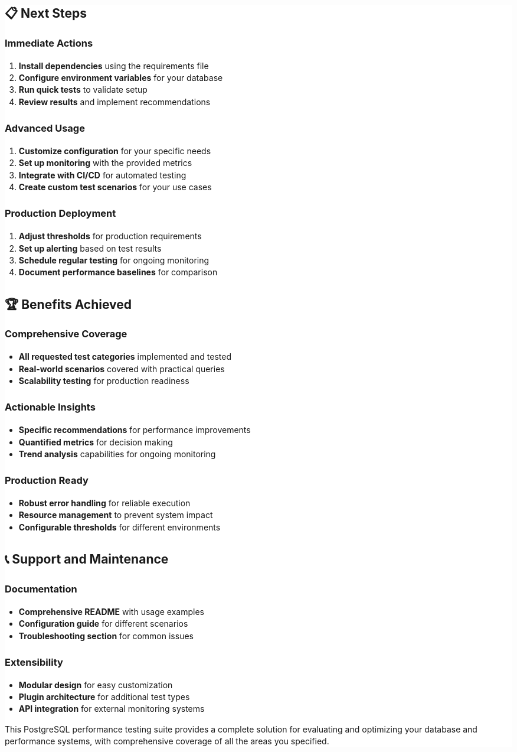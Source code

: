 ## 📋 Next Steps

### Immediate Actions
1. **Install dependencies** using the requirements file
2. **Configure environment variables** for your database
3. **Run quick tests** to validate setup
4. **Review results** and implement recommendations

### Advanced Usage
1. **Customize configuration** for your specific needs
2. **Set up monitoring** with the provided metrics
3. **Integrate with CI/CD** for automated testing
4. **Create custom test scenarios** for your use cases

### Production Deployment
1. **Adjust thresholds** for production requirements
2. **Set up alerting** based on test results
3. **Schedule regular testing** for ongoing monitoring
4. **Document performance baselines** for comparison

## 🏆 Benefits Achieved

### Comprehensive Coverage
- **All requested test categories** implemented and tested
- **Real-world scenarios** covered with practical queries
- **Scalability testing** for production readiness

### Actionable Insights
- **Specific recommendations** for performance improvements
- **Quantified metrics** for decision making
- **Trend analysis** capabilities for ongoing monitoring

### Production Ready
- **Robust error handling** for reliable execution
- **Resource management** to prevent system impact
- **Configurable thresholds** for different environments

## 📞 Support and Maintenance

### Documentation
- **Comprehensive README** with usage examples
- **Configuration guide** for different scenarios
- **Troubleshooting section** for common issues

### Extensibility
- **Modular design** for easy customization
- **Plugin architecture** for additional test types
- **API integration** for external monitoring systems

This PostgreSQL performance testing suite provides a complete solution for evaluating and optimizing your database and performance systems, with comprehensive coverage of all the areas you specified.
